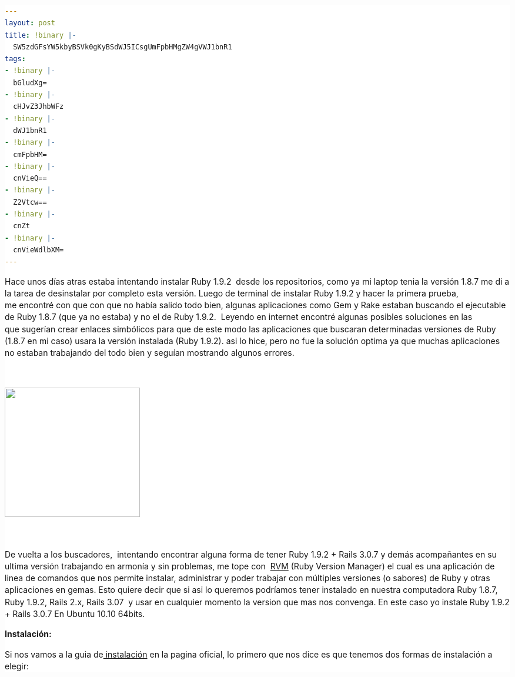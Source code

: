 ```yaml
---
layout: post
title: !binary |-
  SW5zdGFsYW5kbyBSVk0gKyBSdWJ5ICsgUmFpbHMgZW4gVWJ1bnR1
tags:
- !binary |-
  bGludXg=
- !binary |-
  cHJvZ3JhbWFz
- !binary |-
  dWJ1bnR1
- !binary |-
  cmFpbHM=
- !binary |-
  cnVieQ==
- !binary |-
  Z2Vtcw==
- !binary |-
  cnZt
- !binary |-
  cnVieWdlbXM=
---
```

Hace unos días atras estaba intentando instalar Ruby 1.9.2  desde los repositorios, como ya mi laptop tenia la versión 1.8.7 me di a la tarea de desinstalar por completo esta versión. Luego de terminal de instalar Ruby 1.9.2 y hacer la primera prueba, me encontré con que con que no había salido todo bien, algunas aplicaciones como Gem y Rake estaban buscando el ejecutable de Ruby 1.8.7 (que ya no estaba) y no el de Ruby 1.9.2.  Leyendo en internet encontré algunas posibles soluciones en las que sugerían crear enlaces simbólicos para que de este modo las aplicaciones que buscaran determinadas versiones de Ruby (1.8.7 en mi caso) usara la versión instalada (Ruby 1.9.2). asi lo hice, pero no fue la solución optima ya que muchas aplicaciones no estaban trabajando del todo bien y seguían mostrando algunos errores.

&nbsp;

<a href="http://blog.jam.net.ve/imagenes/uploads/2011/05/rvmlogo.png"><img class="aligncenter size-full wp-image-793" title="rvmlogo" src="http://blog.jam.net.ve/imagenes/uploads/2011/05/rvmlogo.png" alt="" width="230" height="220" /></a>

&nbsp;

De vuelta a los buscadores,  intentando encontrar alguna forma de tener Ruby 1.9.2 + Rails 3.0.7 y demás acompañantes en su ultima versión trabajando en armonía y sin problemas, me tope con  <a title="Ruby Version Manager" href="https://rvm.beginrescueend.com/" target="_blank">RVM</a> (Ruby Version Manager) el cual es una aplicación de linea de comandos que nos permite instalar, administrar y poder trabajar con múltiples versiones (o sabores) de Ruby y otras aplicaciones en gemas. Esto quiere decir que si asi lo queremos podríamos tener instalado en nuestra computadora Ruby 1.8.7, Ruby 1.9.2, Rails 2.x, Rails 3.07  y usar en cualquier momento la version que mas nos convenga. En este caso yo instale Ruby 1.9.2 + Rails 3.0.7 En Ubuntu 10.10 64bits.

<strong>Instalación:</strong>

Si nos vamos a la guia de<a href="https://rvm.beginrescueend.com/rvm/install/" target="_blank"> instalación</a> en la pagina oficial, lo primero que nos dice es que tenemos dos formas de instalación a elegir:
